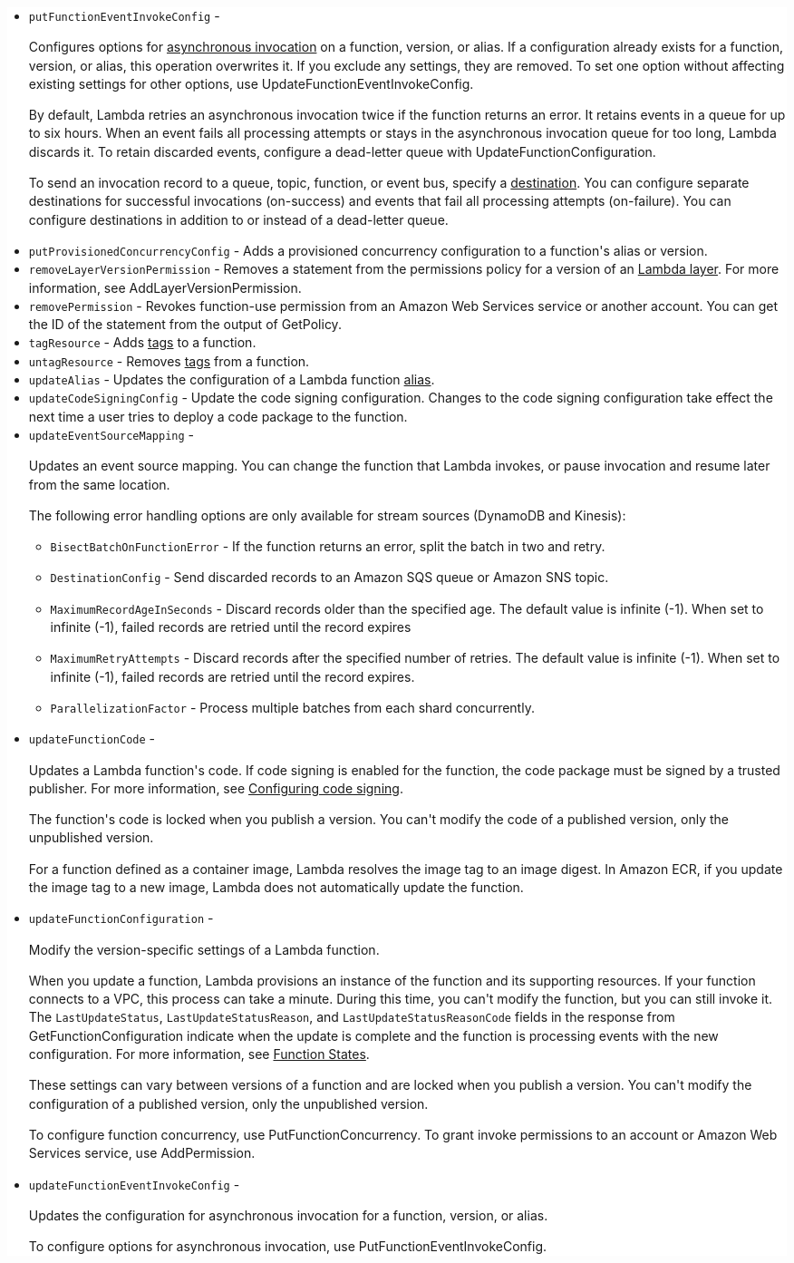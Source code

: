 * `putFunctionEventInvokeConfig` - <p>Configures options for <a href="https://docs.aws.amazon.com/lambda/latest/dg/invocation-async.html">asynchronous invocation</a> on a function, version, or alias. If a configuration already exists for a function, version, or alias, this operation overwrites it. If you exclude any settings, they are removed. To set one option without affecting existing settings for other options, use <a>UpdateFunctionEventInvokeConfig</a>.</p> <p>By default, Lambda retries an asynchronous invocation twice if the function returns an error. It retains events in a queue for up to six hours. When an event fails all processing attempts or stays in the asynchronous invocation queue for too long, Lambda discards it. To retain discarded events, configure a dead-letter queue with <a>UpdateFunctionConfiguration</a>.</p> <p>To send an invocation record to a queue, topic, function, or event bus, specify a <a href="https://docs.aws.amazon.com/lambda/latest/dg/invocation-async.html#invocation-async-destinations">destination</a>. You can configure separate destinations for successful invocations (on-success) and events that fail all processing attempts (on-failure). You can configure destinations in addition to or instead of a dead-letter queue.</p>
* `putProvisionedConcurrencyConfig` - Adds a provisioned concurrency configuration to a function's alias or version.
* `removeLayerVersionPermission` - Removes a statement from the permissions policy for a version of an <a href="https://docs.aws.amazon.com/lambda/latest/dg/configuration-layers.html">Lambda layer</a>. For more information, see <a>AddLayerVersionPermission</a>.
* `removePermission` - Revokes function-use permission from an Amazon Web Services service or another account. You can get the ID of the statement from the output of <a>GetPolicy</a>.
* `tagResource` - Adds <a href="https://docs.aws.amazon.com/lambda/latest/dg/tagging.html">tags</a> to a function.
* `untagResource` - Removes <a href="https://docs.aws.amazon.com/lambda/latest/dg/tagging.html">tags</a> from a function.
* `updateAlias` - Updates the configuration of a Lambda function <a href="https://docs.aws.amazon.com/lambda/latest/dg/versioning-aliases.html">alias</a>.
* `updateCodeSigningConfig` - Update the code signing configuration. Changes to the code signing configuration take effect the next time a user tries to deploy a code package to the function. 
* `updateEventSourceMapping` - <p>Updates an event source mapping. You can change the function that Lambda invokes, or pause invocation and resume later from the same location.</p> <p>The following error handling options are only available for stream sources (DynamoDB and Kinesis):</p> <ul> <li> <p> <code>BisectBatchOnFunctionError</code> - If the function returns an error, split the batch in two and retry.</p> </li> <li> <p> <code>DestinationConfig</code> - Send discarded records to an Amazon SQS queue or Amazon SNS topic.</p> </li> <li> <p> <code>MaximumRecordAgeInSeconds</code> - Discard records older than the specified age. The default value is infinite (-1). When set to infinite (-1), failed records are retried until the record expires</p> </li> <li> <p> <code>MaximumRetryAttempts</code> - Discard records after the specified number of retries. The default value is infinite (-1). When set to infinite (-1), failed records are retried until the record expires.</p> </li> <li> <p> <code>ParallelizationFactor</code> - Process multiple batches from each shard concurrently.</p> </li> </ul>
* `updateFunctionCode` - <p>Updates a Lambda function's code. If code signing is enabled for the function, the code package must be signed by a trusted publisher. For more information, see <a href="https://docs.aws.amazon.com/lambda/latest/dg/configuration-trustedcode.html">Configuring code signing</a>.</p> <p>The function's code is locked when you publish a version. You can't modify the code of a published version, only the unpublished version.</p> <note> <p>For a function defined as a container image, Lambda resolves the image tag to an image digest. In Amazon ECR, if you update the image tag to a new image, Lambda does not automatically update the function.</p> </note>
* `updateFunctionConfiguration` - <p>Modify the version-specific settings of a Lambda function.</p> <p>When you update a function, Lambda provisions an instance of the function and its supporting resources. If your function connects to a VPC, this process can take a minute. During this time, you can't modify the function, but you can still invoke it. The <code>LastUpdateStatus</code>, <code>LastUpdateStatusReason</code>, and <code>LastUpdateStatusReasonCode</code> fields in the response from <a>GetFunctionConfiguration</a> indicate when the update is complete and the function is processing events with the new configuration. For more information, see <a href="https://docs.aws.amazon.com/lambda/latest/dg/functions-states.html">Function States</a>.</p> <p>These settings can vary between versions of a function and are locked when you publish a version. You can't modify the configuration of a published version, only the unpublished version.</p> <p>To configure function concurrency, use <a>PutFunctionConcurrency</a>. To grant invoke permissions to an account or Amazon Web Services service, use <a>AddPermission</a>.</p>
* `updateFunctionEventInvokeConfig` - <p>Updates the configuration for asynchronous invocation for a function, version, or alias.</p> <p>To configure options for asynchronous invocation, use <a>PutFunctionEventInvokeConfig</a>.</p>

